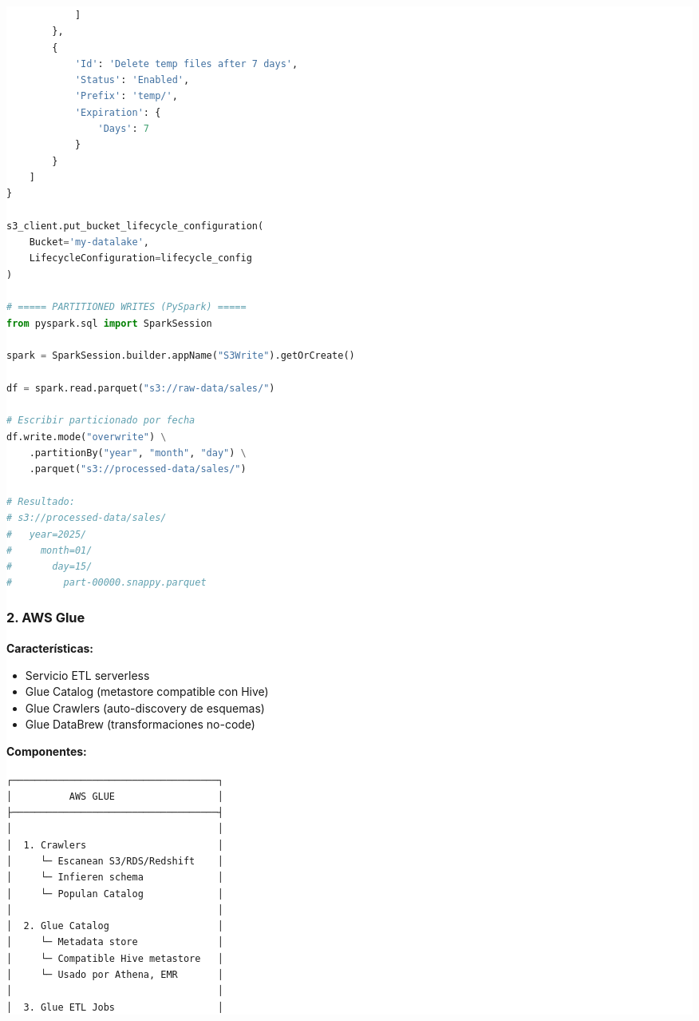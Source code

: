 ```python
            ]
        },
        {
            'Id': 'Delete temp files after 7 days',
            'Status': 'Enabled',
            'Prefix': 'temp/',
            'Expiration': {
                'Days': 7
            }
        }
    ]
}

s3_client.put_bucket_lifecycle_configuration(
    Bucket='my-datalake',
    LifecycleConfiguration=lifecycle_config
)

# ===== PARTITIONED WRITES (PySpark) =====
from pyspark.sql import SparkSession

spark = SparkSession.builder.appName("S3Write").getOrCreate()

df = spark.read.parquet("s3://raw-data/sales/")

# Escribir particionado por fecha
df.write.mode("overwrite") \
    .partitionBy("year", "month", "day") \
    .parquet("s3://processed-data/sales/")

# Resultado:
# s3://processed-data/sales/
#   year=2025/
#     month=01/
#       day=15/
#         part-00000.snappy.parquet
```

### 2. AWS Glue

**Características:**
- Servicio ETL serverless
- Glue Catalog (metastore compatible con Hive)
- Glue Crawlers (auto-discovery de esquemas)
- Glue DataBrew (transformaciones no-code)

**Componentes:**

```
┌────────────────────────────────────┐
│          AWS GLUE                  │
├────────────────────────────────────┤
│                                    │
│  1. Crawlers                       │
│     └─ Escanean S3/RDS/Redshift    │
│     └─ Infieren schema             │
│     └─ Populan Catalog             │
│                                    │
│  2. Glue Catalog                   │
│     └─ Metadata store              │
│     └─ Compatible Hive metastore   │
│     └─ Usado por Athena, EMR       │
│                                    │
│  3. Glue ETL Jobs                  │
```